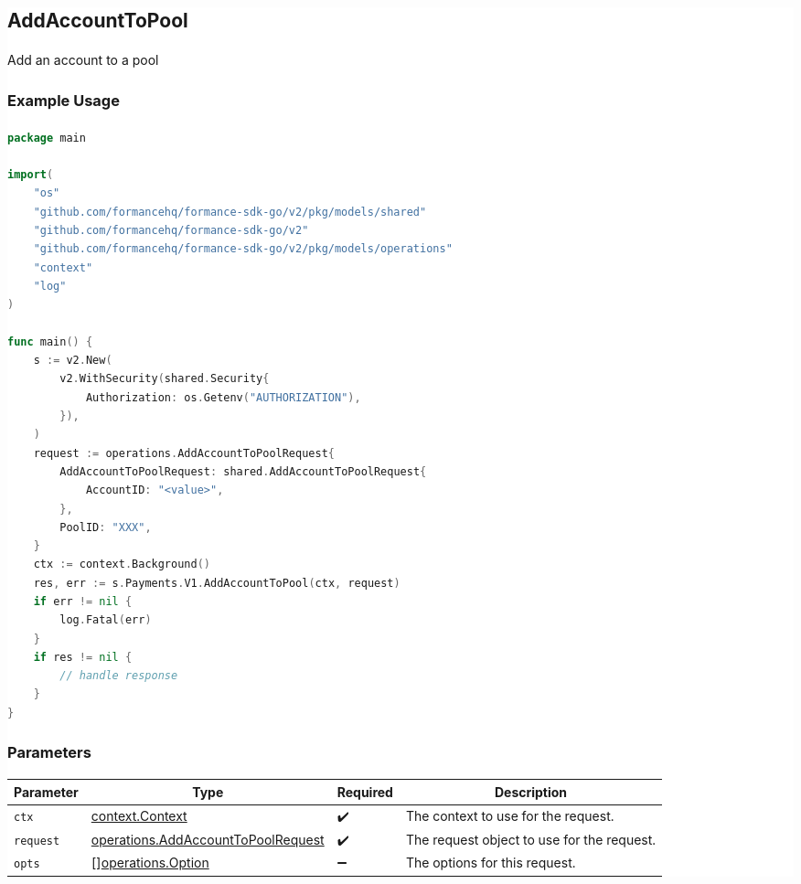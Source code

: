 ## AddAccountToPool

Add an account to a pool

### Example Usage

```go
package main

import(
	"os"
	"github.com/formancehq/formance-sdk-go/v2/pkg/models/shared"
	"github.com/formancehq/formance-sdk-go/v2"
	"github.com/formancehq/formance-sdk-go/v2/pkg/models/operations"
	"context"
	"log"
)

func main() {
    s := v2.New(
        v2.WithSecurity(shared.Security{
            Authorization: os.Getenv("AUTHORIZATION"),
        }),
    )
    request := operations.AddAccountToPoolRequest{
        AddAccountToPoolRequest: shared.AddAccountToPoolRequest{
            AccountID: "<value>",
        },
        PoolID: "XXX",
    }
    ctx := context.Background()
    res, err := s.Payments.V1.AddAccountToPool(ctx, request)
    if err != nil {
        log.Fatal(err)
    }
    if res != nil {
        // handle response
    }
}
```

### Parameters

| Parameter                                                                                    | Type                                                                                         | Required                                                                                     | Description                                                                                  |
| -------------------------------------------------------------------------------------------- | -------------------------------------------------------------------------------------------- | -------------------------------------------------------------------------------------------- | -------------------------------------------------------------------------------------------- |
| `ctx`                                                                                        | [context.Context](https://pkg.go.dev/context#Context)                                        | :heavy_check_mark:                                                                           | The context to use for the request.                                                          |
| `request`                                                                                    | [operations.AddAccountToPoolRequest](../../pkg/models/operations/addaccounttopoolrequest.md) | :heavy_check_mark:                                                                           | The request object to use for the request.                                                   |
| `opts`                                                                                       | [][operations.Option](../../pkg/models/operations/option.md)                                 | :heavy_minus_sign:                                                                           | The options for this request.                                                                |

